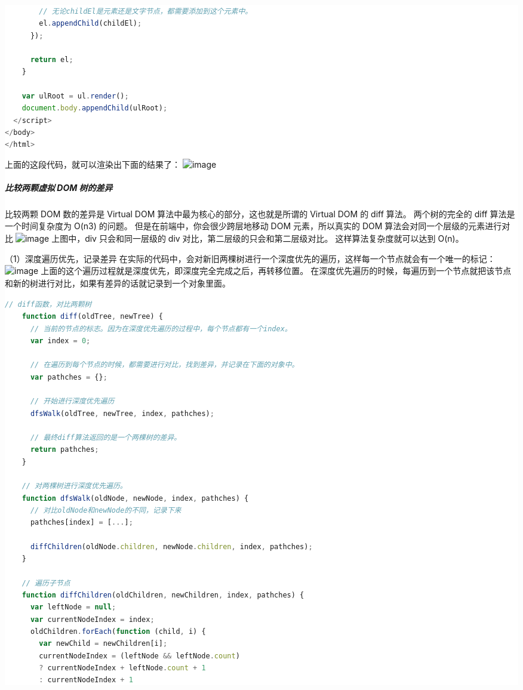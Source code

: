 ```js
        // 无论childEl是元素还是文字节点，都需要添加到这个元素中。
        el.appendChild(childEl);
      });

      return el;
    }

    var ulRoot = ul.render();
    document.body.appendChild(ulRoot);
  </script>
</body>
</html>
```

上面的这段代码，就可以渲染出下面的结果了：
![image](https://user-images.githubusercontent.com/21194931/57016634-b5ce7980-6c4d-11e9-93c1-21ab79f2df59.png)

##### 比较两颗虚拟 DOM 树的差异

比较两颗 DOM 数的差异是 Virtual DOM 算法中最为核心的部分，这也就是所谓的 Virtual DOM 的 diff 算法。 两个树的完全的 diff 算法是一个时间复杂度为 O(n3) 的问题。 但是在前端中，你会很少跨层地移动 DOM 元素，所以真实的 DOM 算法会对同一个层级的元素进行对比
![image](https://user-images.githubusercontent.com/21194931/57016644-c5e65900-6c4d-11e9-8e76-7e4b22ed4f64.png)
上图中，div 只会和同一层级的 div 对比，第二层级的只会和第二层级对比。 这样算法复杂度就可以达到 O(n)。

（1）深度遍历优先，记录差异
在实际的代码中，会对新旧两棵树进行一个深度优先的遍历，这样每一个节点就会有一个唯一的标记：
![image](https://user-images.githubusercontent.com/21194931/57016650-d8609280-6c4d-11e9-91da-fdecf51ad4d2.png)
上面的这个遍历过程就是深度优先，即深度完全完成之后，再转移位置。 在深度优先遍历的时候，每遍历到一个节点就把该节点和新的树进行对比，如果有差异的话就记录到一个对象里面。

```js
// diff函数，对比两颗树
    function diff(oldTree, newTree) {
      // 当前的节点的标志。因为在深度优先遍历的过程中，每个节点都有一个index。
      var index = 0;

      // 在遍历到每个节点的时候，都需要进行对比，找到差异，并记录在下面的对象中。
      var pathches = {};

      // 开始进行深度优先遍历
      dfsWalk(oldTree, newTree, index, pathches);

      // 最终diff算法返回的是一个两棵树的差异。
      return pathches;
    }

    // 对两棵树进行深度优先遍历。
    function dfsWalk(oldNode, newNode, index, pathches) {
      // 对比oldNode和newNode的不同，记录下来
      pathches[index] = [...];

      diffChildren(oldNode.children, newNode.children, index, pathches);
    }

    // 遍历子节点
    function diffChildren(oldChildren, newChildren, index, pathches) {
      var leftNode = null;
      var currentNodeIndex = index;
      oldChildren.forEach(function (child, i) {
        var newChild = newChildren[i];
        currentNodeIndex = (leftNode && leftNode.count)
        ? currentNodeIndex + leftNode.count + 1
        : currentNodeIndex + 1

```